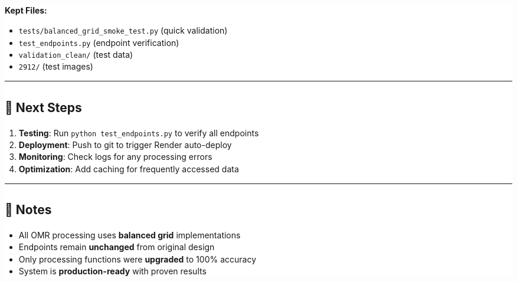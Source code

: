 **Kept Files:**
- `tests/balanced_grid_smoke_test.py` (quick validation)
- `test_endpoints.py` (endpoint verification)
- `validation_clean/` (test data)
- `2912/` (test images)

---

## 🎯 Next Steps

1. **Testing**: Run `python test_endpoints.py` to verify all endpoints
2. **Deployment**: Push to git to trigger Render auto-deploy
3. **Monitoring**: Check logs for any processing errors
4. **Optimization**: Add caching for frequently accessed data

---

## 📝 Notes

- All OMR processing uses **balanced grid** implementations
- Endpoints remain **unchanged** from original design
- Only processing functions were **upgraded** to 100% accuracy
- System is **production-ready** with proven results
